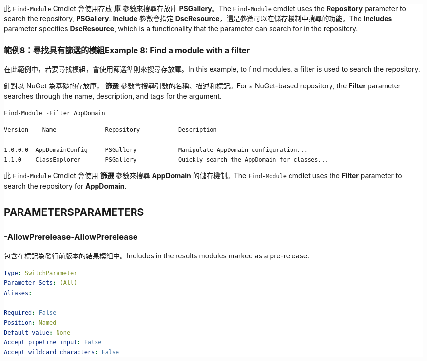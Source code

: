 <span data-ttu-id="3cac9-158">此 `Find-Module` Cmdlet 會使用存放 **庫** 參數來搜尋存放庫 **PSGallery**。</span><span class="sxs-lookup"><span data-stu-id="3cac9-158">The `Find-Module` cmdlet uses the **Repository** parameter to search the repository, **PSGallery**.</span></span>
<span data-ttu-id="3cac9-159">**Include** 參數會指定 **DscResource**，這是參數可以在儲存機制中搜尋的功能。</span><span class="sxs-lookup"><span data-stu-id="3cac9-159">The **Includes** parameter specifies **DscResource**, which is a functionality that the parameter can search for in the repository.</span></span>

### <span data-ttu-id="3cac9-160">範例8：尋找具有篩選的模組</span><span class="sxs-lookup"><span data-stu-id="3cac9-160">Example 8: Find a module with a filter</span></span>

<span data-ttu-id="3cac9-161">在此範例中，若要尋找模組，會使用篩選準則來搜尋存放庫。</span><span class="sxs-lookup"><span data-stu-id="3cac9-161">In this example, to find modules, a filter is used to search the repository.</span></span>

<span data-ttu-id="3cac9-162">針對以 NuGet 為基礎的存放庫， **篩選** 參數會搜尋引數的名稱、描述和標記。</span><span class="sxs-lookup"><span data-stu-id="3cac9-162">For a NuGet-based repository, the **Filter** parameter searches through the name, description, and tags for the argument.</span></span>

```powershell
Find-Module -Filter AppDomain
```

```Output
Version    Name              Repository           Description
-------    ----              ----------           -----------
1.0.0.0  AppDomainConfig     PSGallery            Manipulate AppDomain configuration...
1.1.0    ClassExplorer       PSGallery            Quickly search the AppDomain for classes...
```

<span data-ttu-id="3cac9-163">此 `Find-Module` Cmdlet 會使用 **篩選** 參數來搜尋 **AppDomain** 的儲存機制。</span><span class="sxs-lookup"><span data-stu-id="3cac9-163">The `Find-Module` cmdlet uses the **Filter** parameter to search the repository for **AppDomain**.</span></span>

## <span data-ttu-id="3cac9-164">PARAMETERS</span><span class="sxs-lookup"><span data-stu-id="3cac9-164">PARAMETERS</span></span>

### <span data-ttu-id="3cac9-165">-AllowPrerelease</span><span class="sxs-lookup"><span data-stu-id="3cac9-165">-AllowPrerelease</span></span>

<span data-ttu-id="3cac9-166">包含在標記為發行前版本的結果模組中。</span><span class="sxs-lookup"><span data-stu-id="3cac9-166">Includes in the results modules marked as a pre-release.</span></span>

```yaml
Type: SwitchParameter
Parameter Sets: (All)
Aliases:

Required: False
Position: Named
Default value: None
Accept pipeline input: False
Accept wildcard characters: False
```
